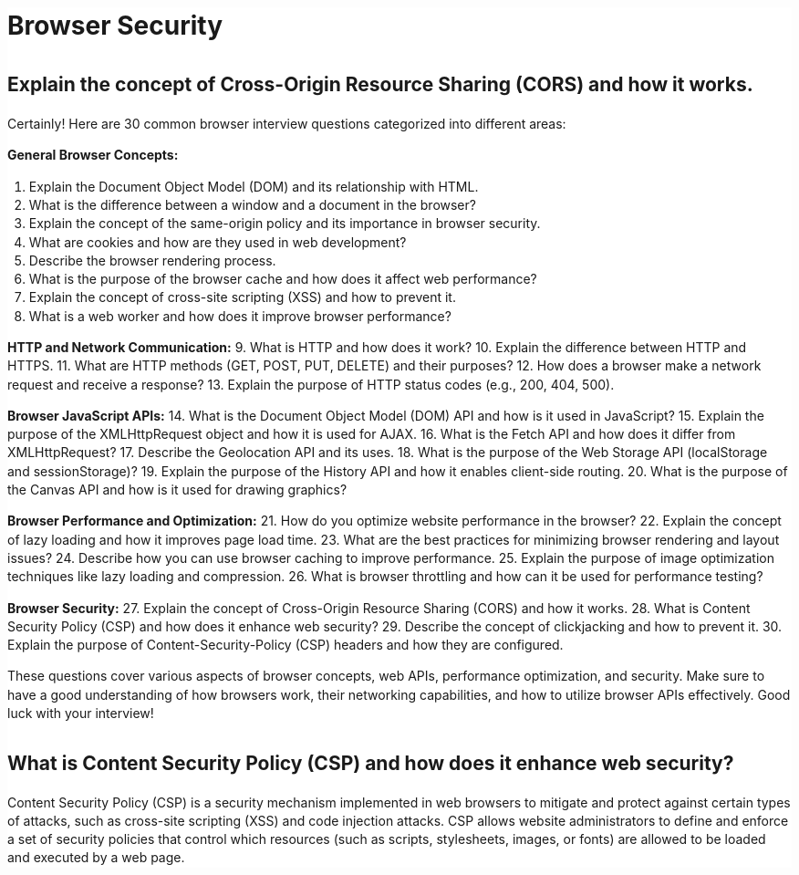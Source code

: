 # Browser Security

## Explain the concept of Cross-Origin Resource Sharing (CORS) and how it works.
Certainly! Here are 30 common browser interview questions categorized into different areas:

**General Browser Concepts:**
1. Explain the Document Object Model (DOM) and its relationship with HTML.
2. What is the difference between a window and a document in the browser?
3. Explain the concept of the same-origin policy and its importance in browser security.
4. What are cookies and how are they used in web development?
5. Describe the browser rendering process.
6. What is the purpose of the browser cache and how does it affect web performance?
7. Explain the concept of cross-site scripting (XSS) and how to prevent it.
8. What is a web worker and how does it improve browser performance?

**HTTP and Network Communication:**
9. What is HTTP and how does it work?
10. Explain the difference between HTTP and HTTPS.
11. What are HTTP methods (GET, POST, PUT, DELETE) and their purposes?
12. How does a browser make a network request and receive a response?
13. Explain the purpose of HTTP status codes (e.g., 200, 404, 500).

**Browser JavaScript APIs:**
14. What is the Document Object Model (DOM) API and how is it used in JavaScript?
15. Explain the purpose of the XMLHttpRequest object and how it is used for AJAX.
16. What is the Fetch API and how does it differ from XMLHttpRequest?
17. Describe the Geolocation API and its uses.
18. What is the purpose of the Web Storage API (localStorage and sessionStorage)?
19. Explain the purpose of the History API and how it enables client-side routing.
20. What is the purpose of the Canvas API and how is it used for drawing graphics?

**Browser Performance and Optimization:**
21. How do you optimize website performance in the browser?
22. Explain the concept of lazy loading and how it improves page load time.
23. What are the best practices for minimizing browser rendering and layout issues?
24. Describe how you can use browser caching to improve performance.
25. Explain the purpose of image optimization techniques like lazy loading and compression.
26. What is browser throttling and how can it be used for performance testing?

**Browser Security:**
27. Explain the concept of Cross-Origin Resource Sharing (CORS) and how it works.
28. What is Content Security Policy (CSP) and how does it enhance web security?
29. Describe the concept of clickjacking and how to prevent it.
30. Explain the purpose of Content-Security-Policy (CSP) headers and how they are configured.

These questions cover various aspects of browser concepts, web APIs, performance optimization, and security. Make sure to have a good understanding of how browsers work, their networking capabilities, and how to utilize browser APIs effectively. Good luck with your interview!

## What is Content Security Policy (CSP) and how does it enhance web security?
Content Security Policy (CSP) is a security mechanism implemented in web browsers to mitigate and protect against certain types of attacks, such as cross-site scripting (XSS) and code injection attacks. CSP allows website administrators to define and enforce a set of security policies that control which resources (such as scripts, stylesheets, images, or fonts) are allowed to be loaded and executed by a web page.
